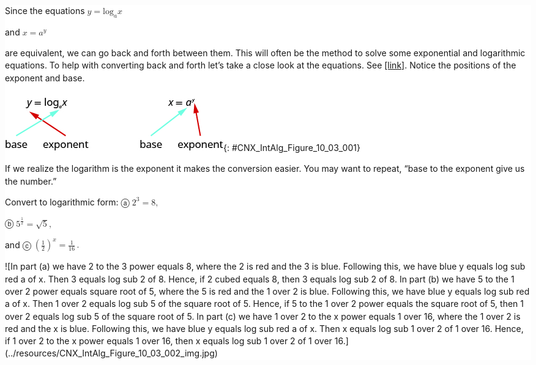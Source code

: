 Since the equations <math xmlns="http://www.w3.org/1998/Math/MathML"><mrow><mi>y</mi><mo>=</mo><msub><mrow><mtext>log</mtext></mrow><mi>a</mi></msub><mi>x</mi></mrow></math>

 and <math xmlns="http://www.w3.org/1998/Math/MathML"><mrow><mi>x</mi><mo>=</mo><msup><mi>a</mi><mi>y</mi></msup></mrow></math>

 are equivalent, we can go back and forth between them. This will often be the method to solve some exponential and logarithmic equations. To help with converting back and forth let’s take a close look at the equations. See [\[link\]](#CNX_IntAlg_Figure_10_03_001). Notice the positions of the exponent and base.

 ![This figure shows the expression y equals log sub a of x, where y is the exponent and a is the base. Next to this expression we have x equals a to the y, where again y is the exponent and a is the base.](../resources/CNX_IntAlg_Figure_10_03_001.jpg){: #CNX_IntAlg_Figure_10_03_001}

If we realize the logarithm is the exponent it makes the conversion easier. You may want to repeat, “base to the exponent give us the number.”

<div data-type="example" class="example">
<div data-type="exercise" class="exercise">
<div data-type="problem" class="problem" markdown="1">
Convert to logarithmic form: <span class="token">ⓐ</span> <math xmlns="http://www.w3.org/1998/Math/MathML"><mrow><msup><mn>2</mn><mn>3</mn></msup><mo>=</mo><mn>8</mn><mo>,</mo></mrow></math>

 <span class="token">ⓑ</span> <math xmlns="http://www.w3.org/1998/Math/MathML"><mrow><msup><mn>5</mn><mrow><mfrac><mn>1</mn><mn>2</mn></mfrac></mrow></msup><mo>=</mo><msqrt><mn>5</mn></msqrt><mo>,</mo></mrow></math>

 and <span class="token">ⓒ</span> <math xmlns="http://www.w3.org/1998/Math/MathML"><mrow><msup><mrow><mrow><mo>(</mo><mrow><mfrac><mn>1</mn><mn>2</mn></mfrac></mrow><mo>)</mo></mrow></mrow><mi>x</mi></msup><mo>=</mo><mfrac><mn>1</mn><mrow><mn>16</mn></mrow></mfrac><mo>.</mo></mrow></math>

</div>
<div data-type="solution" class="solution">
<span data-type="media" data-alt="In part (a) we have 2 to the 3 power equals 8, where the 2 is red and the 3 is blue. Following this, we have blue y equals log sub red a of x. Then 3 equals log sub 2 of 8. Hence, if 2 cubed equals 8, then 3 equals log sub 2 of 8. In part (b) we have 5 to the 1 over 2 power equals square root of 5, where the 5 is red and the 1 over 2 is blue. Following this, we have blue y equals log sub red a of x. Then 1 over 2 equals log sub 5 of the square root of 5. Hence, if 5 to the 1 over 2 power equals the square root of 5, then 1 over 2 equals log sub 5 of the square root of 5. In part (c) we have 1 over 2 to the x power equals 1 over 16, where the 1 over 2 is red and the x is blue. Following this, we have blue y equals log sub red a of x. Then x equals log sub 1 over 2 of 1 over 16. Hence, if 1 over 2 to the x power equals 1 over 16, then x equals log sub 1 over 2 of 1 over 16."> ![In part (a) we have 2 to the 3 power equals 8, where the 2 is red and the 3 is blue. Following this, we have blue y equals log sub red a of x. Then 3 equals log sub 2 of 8. Hence, if 2 cubed equals 8, then 3 equals log sub 2 of 8. In part (b) we have 5 to the 1 over 2 power equals square root of 5, where the 5 is red and the 1 over 2 is blue. Following this, we have blue y equals log sub red a of x. Then 1 over 2 equals log sub 5 of the square root of 5. Hence, if 5 to the 1 over 2 power equals the square root of 5, then 1 over 2 equals log sub 5 of the square root of 5. In part (c) we have 1 over 2 to the x power equals 1 over 16, where the 1 over 2 is red and the x is blue. Following this, we have blue y equals log sub red a of x. Then x equals log sub 1 over 2 of 1 over 16. Hence, if 1 over 2 to the x power equals 1 over 16, then x equals log sub 1 over 2 of 1 over 16.](../resources/CNX_IntAlg_Figure_10_03_002_img.jpg) </span>
</div>
</div>
</div>
